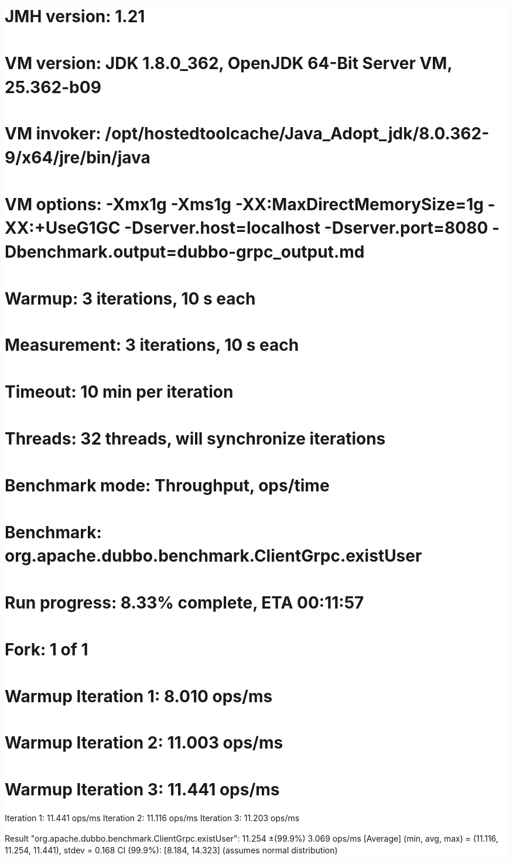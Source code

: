 
# JMH version: 1.21
# VM version: JDK 1.8.0_362, OpenJDK 64-Bit Server VM, 25.362-b09
# VM invoker: /opt/hostedtoolcache/Java_Adopt_jdk/8.0.362-9/x64/jre/bin/java
# VM options: -Xmx1g -Xms1g -XX:MaxDirectMemorySize=1g -XX:+UseG1GC -Dserver.host=localhost -Dserver.port=8080 -Dbenchmark.output=dubbo-grpc_output.md
# Warmup: 3 iterations, 10 s each
# Measurement: 3 iterations, 10 s each
# Timeout: 10 min per iteration
# Threads: 32 threads, will synchronize iterations
# Benchmark mode: Throughput, ops/time
# Benchmark: org.apache.dubbo.benchmark.ClientGrpc.existUser

# Run progress: 8.33% complete, ETA 00:11:57
# Fork: 1 of 1
# Warmup Iteration   1: 8.010 ops/ms
# Warmup Iteration   2: 11.003 ops/ms
# Warmup Iteration   3: 11.441 ops/ms
Iteration   1: 11.441 ops/ms
Iteration   2: 11.116 ops/ms
Iteration   3: 11.203 ops/ms


Result "org.apache.dubbo.benchmark.ClientGrpc.existUser":
  11.254 ±(99.9%) 3.069 ops/ms [Average]
  (min, avg, max) = (11.116, 11.254, 11.441), stdev = 0.168
  CI (99.9%): [8.184, 14.323] (assumes normal distribution)
